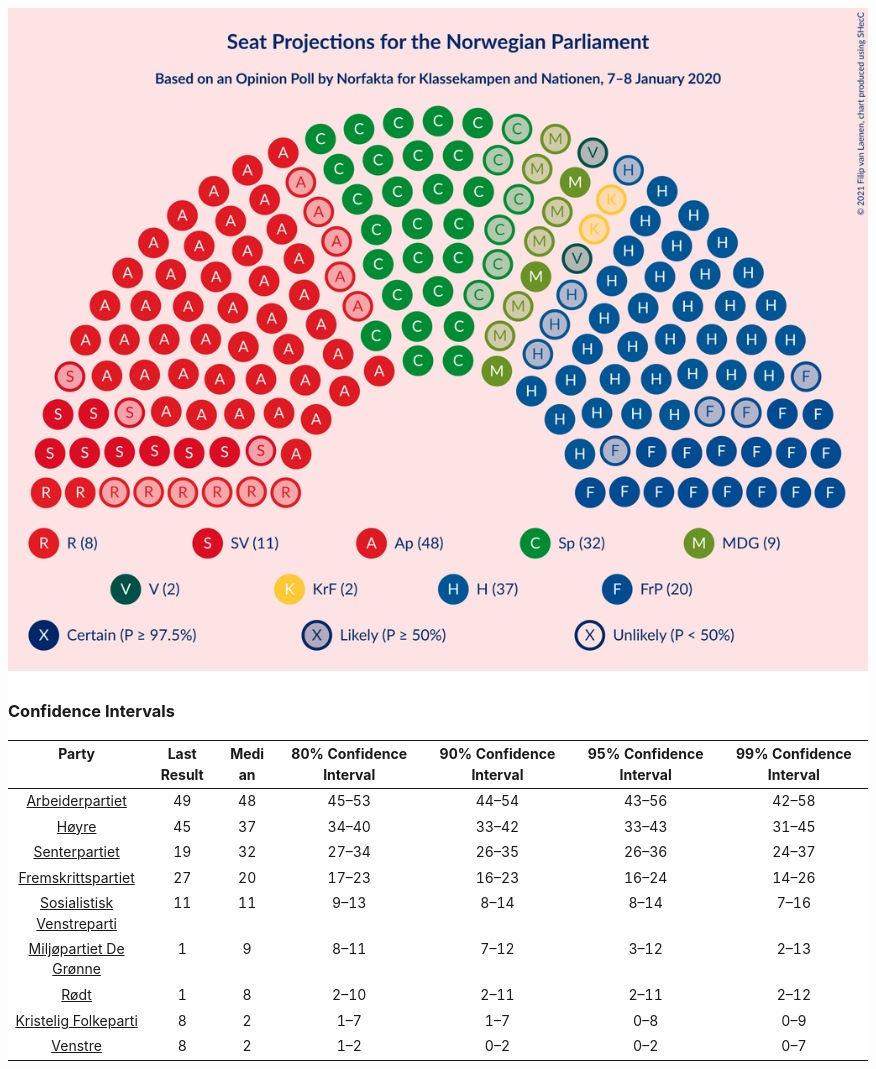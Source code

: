![Graph with seating plan not yet produced](2020-01-08-Norfakta-seating-plan.png "Seating Plan")

### Confidence Intervals

| Party | Last Result | Median | 80% Confidence Interval | 90% Confidence Interval | 95% Confidence Interval | 99% Confidence Interval |
|:-----:|:-----------:|:------:|:-----------------------:|:-----------------------:|:-----------------------:|:-----------------------:|
| <a href="#arbeiderpartiet">Arbeiderpartiet</a> | 49 | 48 | 45–53 |44–54 |43–56 |42–58 |
| <a href="#høyre">Høyre</a> | 45 | 37 | 34–40 |33–42 |33–43 |31–45 |
| <a href="#senterpartiet">Senterpartiet</a> | 19 | 32 | 27–34 |26–35 |26–36 |24–37 |
| <a href="#fremskrittspartiet">Fremskrittspartiet</a> | 27 | 20 | 17–23 |16–23 |16–24 |14–26 |
| <a href="#sosialistisk-venstreparti">Sosialistisk Venstreparti</a> | 11 | 11 | 9–13 |8–14 |8–14 |7–16 |
| <a href="#miljøpartiet-de-grønne">Miljøpartiet De Grønne</a> | 1 | 9 | 8–11 |7–12 |3–12 |2–13 |
| <a href="#rødt">Rødt</a> | 1 | 8 | 2–10 |2–11 |2–11 |2–12 |
| <a href="#kristelig-folkeparti">Kristelig Folkeparti</a> | 8 | 2 | 1–7 |1–7 |0–8 |0–9 |
| <a href="#venstre">Venstre</a> | 8 | 2 | 1–2 |0–2 |0–2 |0–7 |
